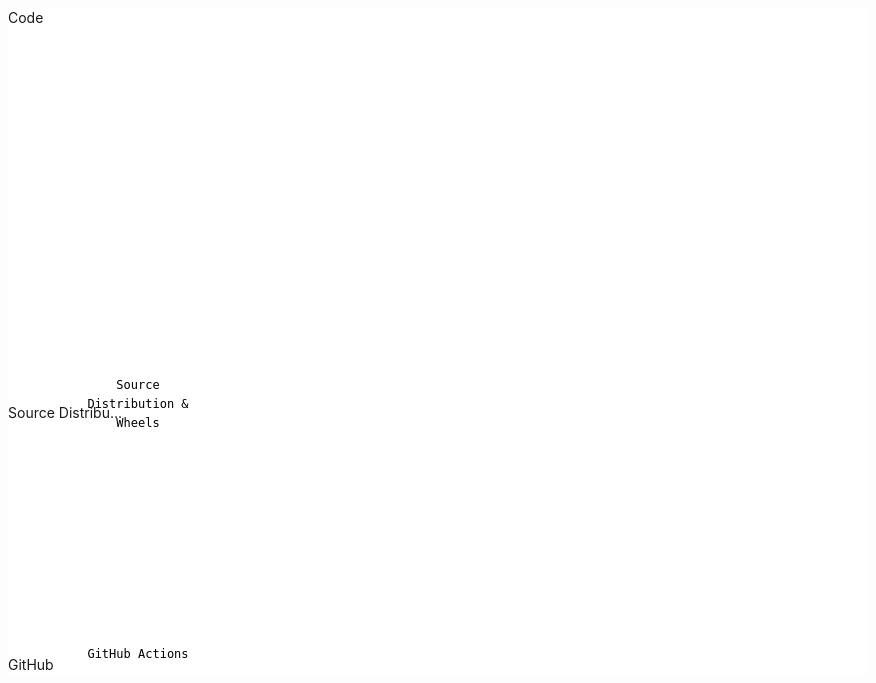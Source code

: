 Code&#xa;</text></switch></g><path d="M 90 320 L 170 320 L 190 360 L 170 400 L 90 400 L 70 360 Z" fill="#dae8fc" stroke="#000" stroke-miterlimit="10" pointer-events="all"/><g transform="translate(-0.5 -0.5)"><switch><foreignObject style="overflow: visible; text-align: left;" pointer-events="none" width="100%" height="100%" requiredFeatures="http://www.w3.org/TR/SVG11/feature#Extensibility"><div xmlns="http://www.w3.org/1999/xhtml" style="display: flex; align-items: unsafe center; justify-content: unsafe center; width: 118px; height: 1px; padding-top: 360px; margin-left: 71px;"><div style="box-sizing: border-box; font-size: 0px; text-align: center;" data-drawio-colors="color: rgb(0, 0, 0); "><div style="display: inline-block; font-size: 16px; font-family: monospace; color: rgb(0, 0, 0); line-height: 1.2; pointer-events: all; white-space: normal; overflow-wrap: normal;"><font style="font-size: 12px;">Source Distribution &amp; Wheels<br /></font></div></div></div></foreignObject><text x="130" y="365" fill="rgb(0, 0, 0)" font-family="monospace" font-size="16px" text-anchor="middle">Source Distribu...</text></switch></g><rect x="40" y="220" width="180" height="20" fill="rgb(255, 255, 255)" stroke="#000" pointer-events="all"/><g transform="translate(-0.5 -0.5)"><switch><foreignObject style="overflow: visible; text-align: left;" pointer-events="none" width="100%" height="100%" requiredFeatures="http://www.w3.org/TR/SVG11/feature#Extensibility"><div xmlns="http://www.w3.org/1999/xhtml" style="display: flex; align-items: unsafe center; justify-content: unsafe center; width: 178px; height: 1px; padding-top: 230px; margin-left: 41px;"><div style="box-sizing: border-box; font-size: 0px; text-align: center;" data-drawio-colors="color: rgb(0, 0, 0); "><div style="display: inline-block; font-size: 12px; font-family: monospace; color: rgb(0, 0, 0); line-height: 1.2; pointer-events: all; white-space: normal; overflow-wrap: normal;">GitHub Actions</div></div></div></foreignObject><text x="130" y="234" fill="rgb(0, 0, 0)" font-family="monospace" font-size="12px" text-anchor="middle">GitHub